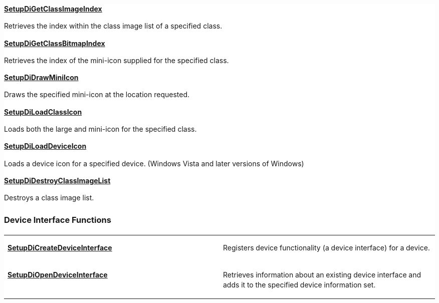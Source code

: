 <tr class="odd">
<td align="left"><p><a href="https://msdn.microsoft.com/library/windows/hardware/ff551074" data-raw-source="[&lt;strong&gt;SetupDiGetClassImageIndex&lt;/strong&gt;](https://msdn.microsoft.com/library/windows/hardware/ff551074)"><strong>SetupDiGetClassImageIndex</strong></a></p></td>
<td align="left"><p>Retrieves the index within the class image list of a specified class.</p></td>
</tr>
<tr class="even">
<td align="left"><p><a href="https://msdn.microsoft.com/library/windows/hardware/ff551047" data-raw-source="[&lt;strong&gt;SetupDiGetClassBitmapIndex&lt;/strong&gt;](https://msdn.microsoft.com/library/windows/hardware/ff551047)"><strong>SetupDiGetClassBitmapIndex</strong></a></p></td>
<td align="left"><p>Retrieves the index of the mini-icon supplied for the specified class.</p></td>
</tr>
<tr class="odd">
<td align="left"><p><a href="https://msdn.microsoft.com/library/windows/hardware/ff551005" data-raw-source="[&lt;strong&gt;SetupDiDrawMiniIcon&lt;/strong&gt;](https://msdn.microsoft.com/library/windows/hardware/ff551005)"><strong>SetupDiDrawMiniIcon</strong></a></p></td>
<td align="left"><p>Draws the specified mini-icon at the location requested.</p></td>
</tr>
<tr class="even">
<td align="left"><p><a href="https://msdn.microsoft.com/library/windows/hardware/ff552053" data-raw-source="[&lt;strong&gt;SetupDiLoadClassIcon&lt;/strong&gt;](https://msdn.microsoft.com/library/windows/hardware/ff552053)"><strong>SetupDiLoadClassIcon</strong></a></p></td>
<td align="left"><p>Loads both the large and mini-icon for the specified class.</p></td>
</tr>
<tr class="odd">
<td align="left"><p><a href="https://msdn.microsoft.com/library/windows/hardware/ff552057" data-raw-source="[&lt;strong&gt;SetupDiLoadDeviceIcon&lt;/strong&gt;](https://msdn.microsoft.com/library/windows/hardware/ff552057)"><strong>SetupDiLoadDeviceIcon</strong></a></p></td>
<td align="left"><p>Loads a device icon for a specified device. (Windows Vista and later versions of Windows)</p></td>
</tr>
<tr class="even">
<td align="left"><p><a href="https://msdn.microsoft.com/library/windows/hardware/ff550995" data-raw-source="[&lt;strong&gt;SetupDiDestroyClassImageList&lt;/strong&gt;](https://msdn.microsoft.com/library/windows/hardware/ff550995)"><strong>SetupDiDestroyClassImageList</strong></a></p></td>
<td align="left"><p>Destroys a class image list.</p></td>
</tr>
</tbody>
</table>

 

### <a href="" id="ddk-setupdi-device-interface-functions-dg"></a>Device Interface Functions

<table>
<colgroup>
<col width="50%" />
<col width="50%" />
</colgroup>
<tbody>
<tr class="odd">
<td align="left"><p><a href="https://msdn.microsoft.com/library/windows/hardware/ff550965" data-raw-source="[&lt;strong&gt;SetupDiCreateDeviceInterface&lt;/strong&gt;](https://msdn.microsoft.com/library/windows/hardware/ff550965)"><strong>SetupDiCreateDeviceInterface</strong></a></p></td>
<td align="left"><p>Registers device functionality (a device interface) for a device.</p></td>
</tr>
<tr class="even">
<td align="left"><p><a href="https://msdn.microsoft.com/library/windows/hardware/ff552074" data-raw-source="[&lt;strong&gt;SetupDiOpenDeviceInterface&lt;/strong&gt;](https://msdn.microsoft.com/library/windows/hardware/ff552074)"><strong>SetupDiOpenDeviceInterface</strong></a></p></td>
<td align="left"><p>Retrieves information about an existing device interface and adds it to the specified device information set.</p></td>
</tr>
<tr class="odd">